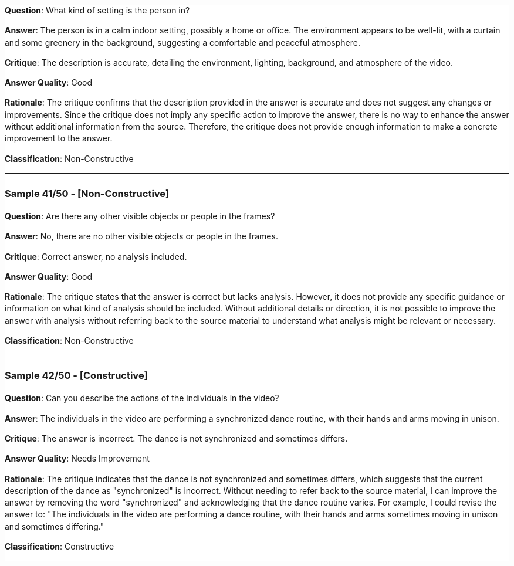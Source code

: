 **Question**: What kind of setting is the person in?

**Answer**: The person is in a calm indoor setting, possibly a home or office. The environment appears to be well-lit, with a curtain and some greenery in the background, suggesting a comfortable and peaceful atmosphere.

**Critique**: The description is accurate, detailing the environment, lighting, background, and atmosphere of the video.

**Answer Quality**: Good

**Rationale**: The critique confirms that the description provided in the answer is accurate and does not suggest any changes or improvements. Since the critique does not imply any specific action to improve the answer, there is no way to enhance the answer without additional information from the source. Therefore, the critique does not provide enough information to make a concrete improvement to the answer.

**Classification**: Non-Constructive

---

### Sample 41/50 - [Non-Constructive]

**Question**: Are there any other visible objects or people in the frames?

**Answer**: No, there are no other visible objects or people in the frames.

**Critique**: Correct answer, no analysis included.

**Answer Quality**: Good

**Rationale**: The critique states that the answer is correct but lacks analysis. However, it does not provide any specific guidance or information on what kind of analysis should be included. Without additional details or direction, it is not possible to improve the answer with analysis without referring back to the source material to understand what analysis might be relevant or necessary.

**Classification**: Non-Constructive

---

### Sample 42/50 - [Constructive]

**Question**: Can you describe the actions of the individuals in the video?

**Answer**: The individuals in the video are performing a synchronized dance routine, with their hands and arms moving in unison.

**Critique**: The answer is incorrect. The dance is not synchronized and sometimes differs.

**Answer Quality**: Needs Improvement

**Rationale**: The critique indicates that the dance is not synchronized and sometimes differs, which suggests that the current description of the dance as "synchronized" is incorrect. Without needing to refer back to the source material, I can improve the answer by removing the word "synchronized" and acknowledging that the dance routine varies. For example, I could revise the answer to: "The individuals in the video are performing a dance routine, with their hands and arms sometimes moving in unison and sometimes differing."

**Classification**: Constructive

---